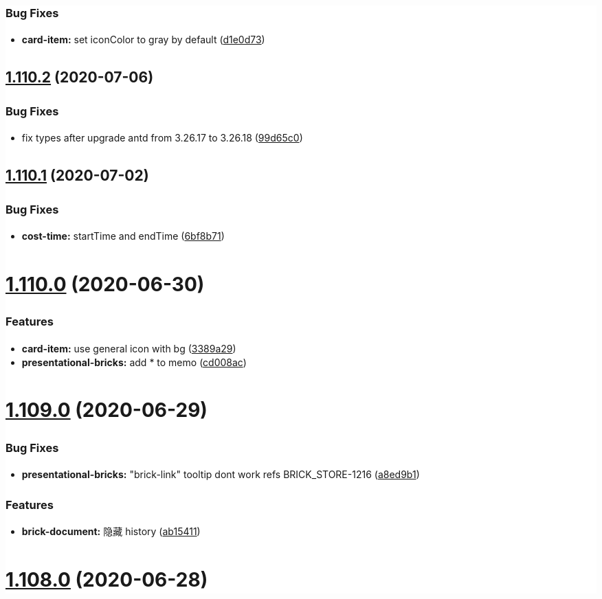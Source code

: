 ### Bug Fixes

- **card-item:** set iconColor to gray by default ([d1e0d73](https://git.easyops.local/anyclouds/next-basics/commits/d1e0d73399e6891cafaae770dbb16a13ee2a7be3))

## [1.110.2](https://git.easyops.local/anyclouds/next-basics/compare/@bricks/presentational-bricks@1.110.1...@bricks/presentational-bricks@1.110.2) (2020-07-06)

### Bug Fixes

- fix types after upgrade antd from 3.26.17 to 3.26.18 ([99d65c0](https://git.easyops.local/anyclouds/next-basics/commits/99d65c075762ccd17062fd7551fea75008b811be))

## [1.110.1](https://git.easyops.local/anyclouds/next-basics/compare/@bricks/presentational-bricks@1.110.0...@bricks/presentational-bricks@1.110.1) (2020-07-02)

### Bug Fixes

- **cost-time:** startTime and endTime ([6bf8b71](https://git.easyops.local/anyclouds/next-basics/commits/6bf8b7150d091dd6c31aa06b4af0676441d21246))

# [1.110.0](https://git.easyops.local/anyclouds/next-basics/compare/@bricks/presentational-bricks@1.109.0...@bricks/presentational-bricks@1.110.0) (2020-06-30)

### Features

- **card-item:** use general icon with bg ([3389a29](https://git.easyops.local/anyclouds/next-basics/commits/3389a2953652ded28b80e4838bd1220e8df69d70))
- **presentational-bricks:** add \* to memo ([cd008ac](https://git.easyops.local/anyclouds/next-basics/commits/cd008ac2ff4099ba80811d155ef6a2df6041780a))

# [1.109.0](https://git.easyops.local/anyclouds/next-basics/compare/@bricks/presentational-bricks@1.108.0...@bricks/presentational-bricks@1.109.0) (2020-06-29)

### Bug Fixes

- **presentational-bricks:** "brick-link" tooltip dont work refs BRICK_STORE-1216 ([a8ed9b1](https://git.easyops.local/anyclouds/next-basics/commits/a8ed9b1271dc2a1a99378f99f054b24ec33d9503))

### Features

- **brick-document:** 隐藏 history ([ab15411](https://git.easyops.local/anyclouds/next-basics/commits/ab15411956975e1a17cf836a385d0eabc7ad8998))

# [1.108.0](https://git.easyops.local/anyclouds/next-basics/compare/@bricks/presentational-bricks@1.107.0...@bricks/presentational-bricks@1.108.0) (2020-06-28)
